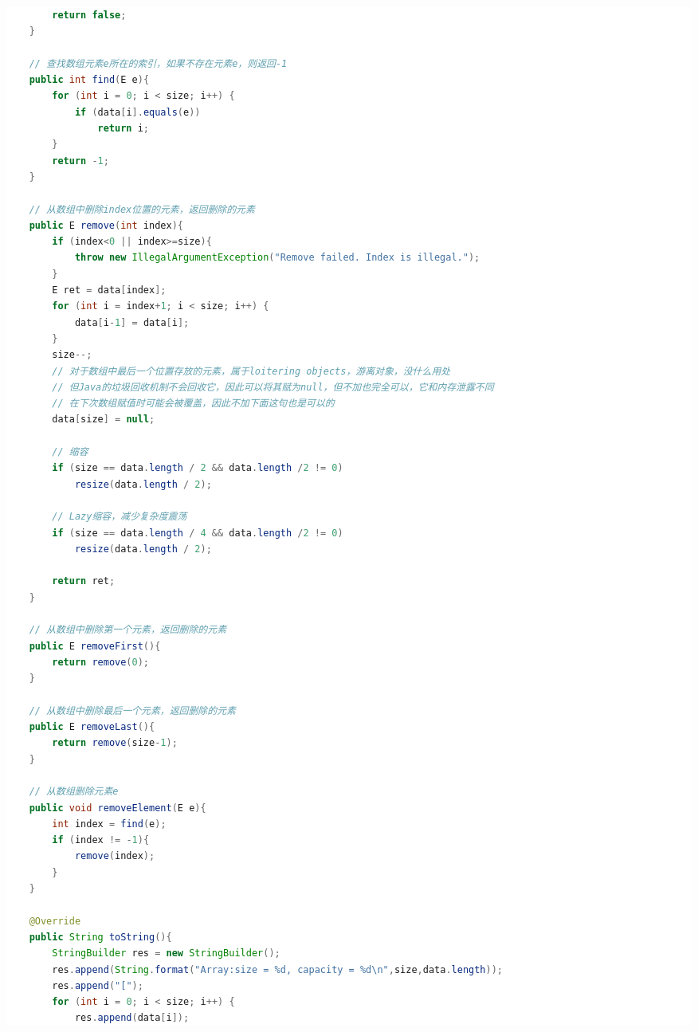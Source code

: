 ```java
        return false;
    }

    // 查找数组元素e所在的索引，如果不存在元素e，则返回-1
    public int find(E e){
        for (int i = 0; i < size; i++) {
            if (data[i].equals(e))
                return i;
        }
        return -1;
    }

    // 从数组中删除index位置的元素，返回删除的元素
    public E remove(int index){
        if (index<0 || index>=size){
            throw new IllegalArgumentException("Remove failed. Index is illegal.");
        }
        E ret = data[index];
        for (int i = index+1; i < size; i++) {
            data[i-1] = data[i];
        }
        size--;
        // 对于数组中最后一个位置存放的元素，属于loitering objects，游离对象，没什么用处
        // 但Java的垃圾回收机制不会回收它，因此可以将其赋为null，但不加也完全可以，它和内存泄露不同
        // 在下次数组赋值时可能会被覆盖，因此不加下面这句也是可以的
        data[size] = null;

        // 缩容
        if (size == data.length / 2 && data.length /2 != 0)
            resize(data.length / 2);

        // Lazy缩容，减少复杂度震荡
        if (size == data.length / 4 && data.length /2 != 0)
            resize(data.length / 2);

        return ret;
    }

    // 从数组中删除第一个元素，返回删除的元素
    public E removeFirst(){
        return remove(0);
    }

    // 从数组中删除最后一个元素，返回删除的元素
    public E removeLast(){
        return remove(size-1);
    }

    // 从数组删除元素e
    public void removeElement(E e){
        int index = find(e);
        if (index != -1){
            remove(index);
        }
    }

    @Override
    public String toString(){
        StringBuilder res = new StringBuilder();
        res.append(String.format("Array:size = %d, capacity = %d\n",size,data.length));
        res.append("[");
        for (int i = 0; i < size; i++) {
            res.append(data[i]);
```